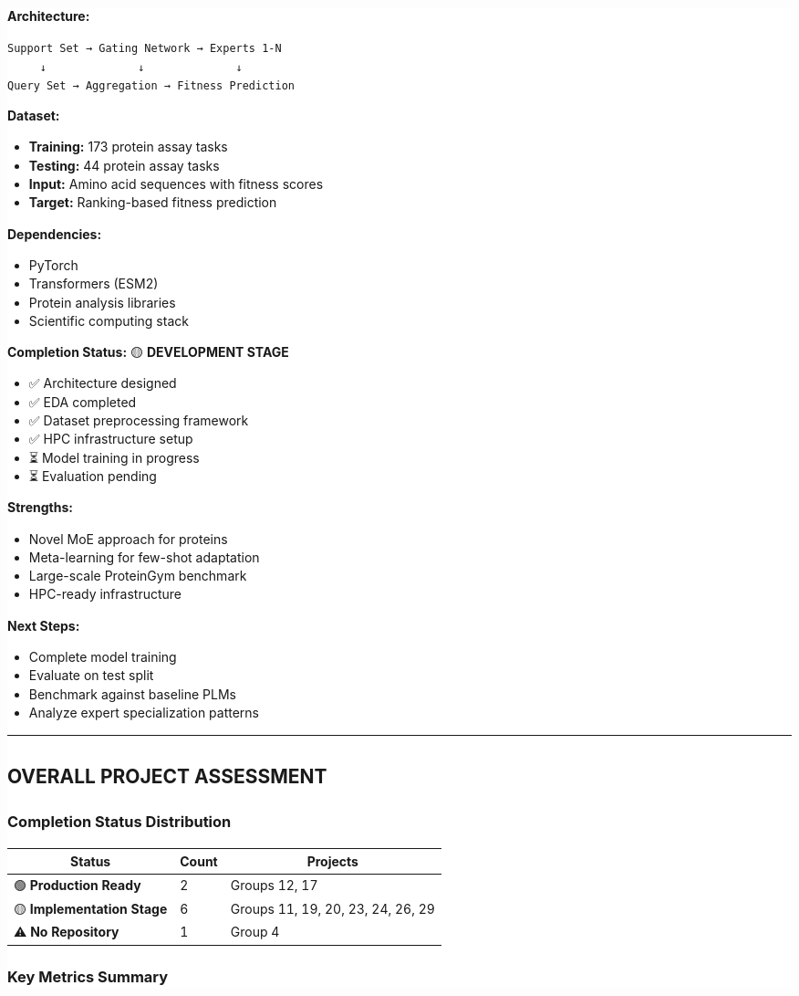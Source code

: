 **Architecture:**
```
Support Set → Gating Network → Experts 1-N
     ↓              ↓              ↓
Query Set → Aggregation → Fitness Prediction
```

**Dataset:**
- **Training:** 173 protein assay tasks
- **Testing:** 44 protein assay tasks
- **Input:** Amino acid sequences with fitness scores
- **Target:** Ranking-based fitness prediction

**Dependencies:**
- PyTorch
- Transformers (ESM2)
- Protein analysis libraries
- Scientific computing stack

**Completion Status:** 🟡 **DEVELOPMENT STAGE**
- ✅ Architecture designed
- ✅ EDA completed
- ✅ Dataset preprocessing framework
- ✅ HPC infrastructure setup
- ⏳ Model training in progress
- ⏳ Evaluation pending

**Strengths:**
- Novel MoE approach for proteins
- Meta-learning for few-shot adaptation
- Large-scale ProteinGym benchmark
- HPC-ready infrastructure

**Next Steps:**
- Complete model training
- Evaluate on test split
- Benchmark against baseline PLMs
- Analyze expert specialization patterns

---

## OVERALL PROJECT ASSESSMENT

### Completion Status Distribution

| Status | Count | Projects |
|--------|-------|----------|
| 🟢 **Production Ready** | 2 | Groups 12, 17 |
| 🟡 **Implementation Stage** | 6 | Groups 11, 19, 20, 23, 24, 26, 29 |
| ⚠️ **No Repository** | 1 | Group 4 |

### Key Metrics Summary
